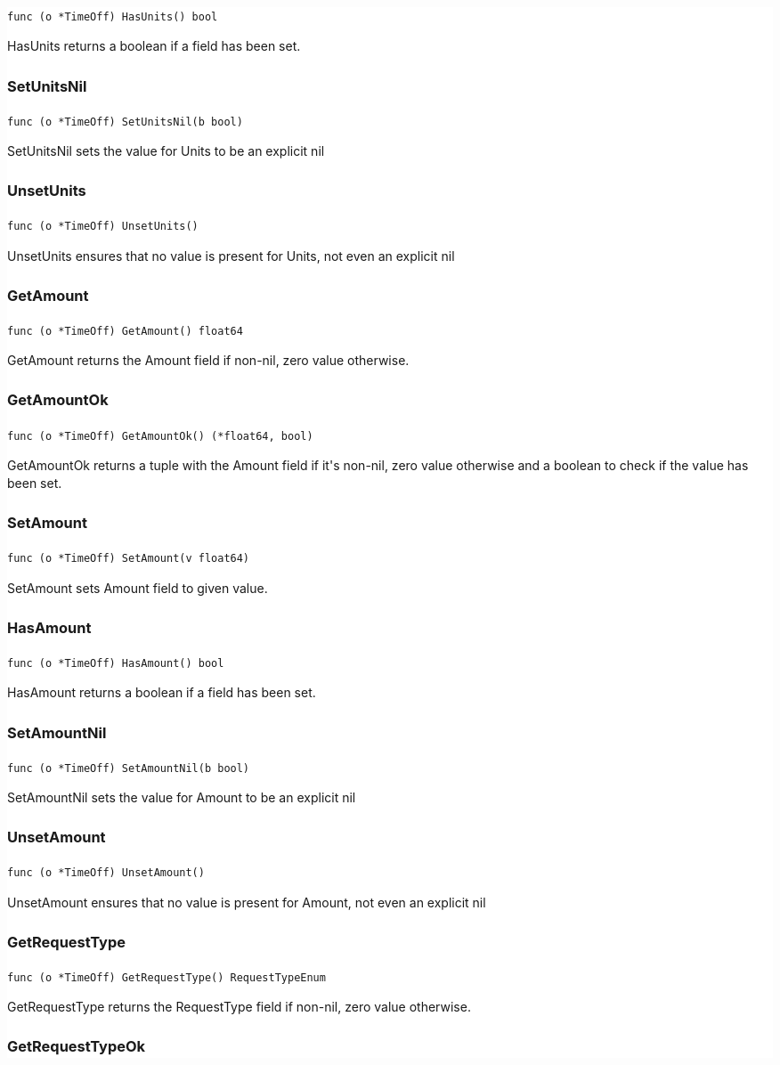 `func (o *TimeOff) HasUnits() bool`

HasUnits returns a boolean if a field has been set.

### SetUnitsNil

`func (o *TimeOff) SetUnitsNil(b bool)`

 SetUnitsNil sets the value for Units to be an explicit nil

### UnsetUnits
`func (o *TimeOff) UnsetUnits()`

UnsetUnits ensures that no value is present for Units, not even an explicit nil
### GetAmount

`func (o *TimeOff) GetAmount() float64`

GetAmount returns the Amount field if non-nil, zero value otherwise.

### GetAmountOk

`func (o *TimeOff) GetAmountOk() (*float64, bool)`

GetAmountOk returns a tuple with the Amount field if it's non-nil, zero value otherwise
and a boolean to check if the value has been set.

### SetAmount

`func (o *TimeOff) SetAmount(v float64)`

SetAmount sets Amount field to given value.

### HasAmount

`func (o *TimeOff) HasAmount() bool`

HasAmount returns a boolean if a field has been set.

### SetAmountNil

`func (o *TimeOff) SetAmountNil(b bool)`

 SetAmountNil sets the value for Amount to be an explicit nil

### UnsetAmount
`func (o *TimeOff) UnsetAmount()`

UnsetAmount ensures that no value is present for Amount, not even an explicit nil
### GetRequestType

`func (o *TimeOff) GetRequestType() RequestTypeEnum`

GetRequestType returns the RequestType field if non-nil, zero value otherwise.

### GetRequestTypeOk
